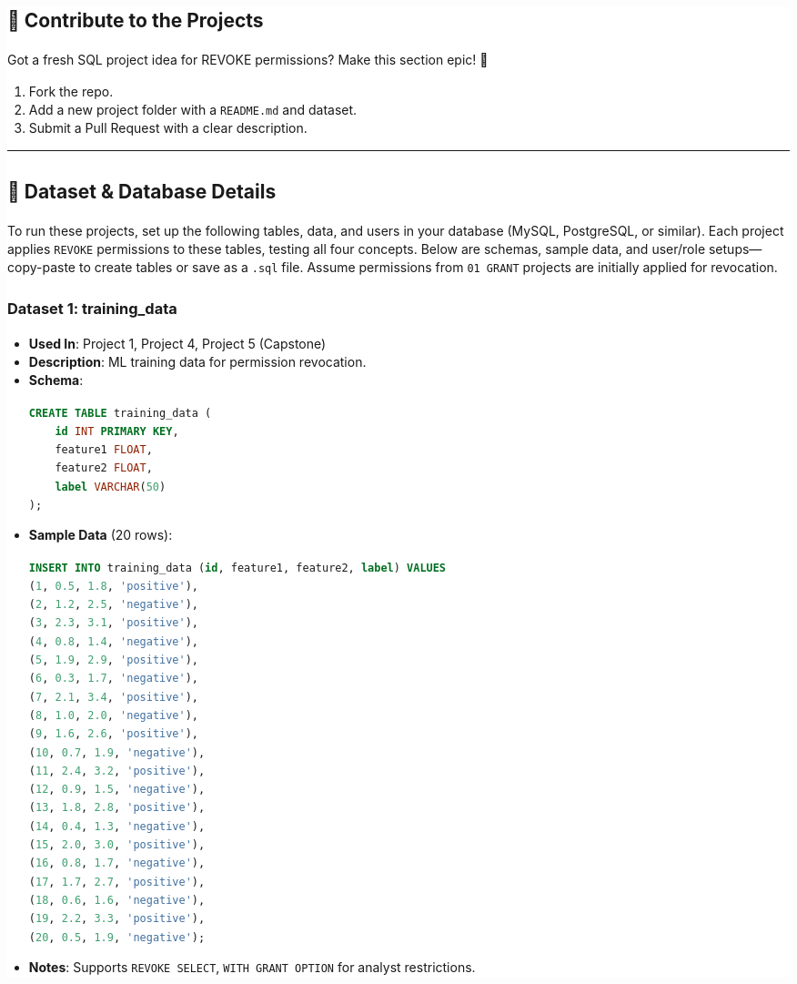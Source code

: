 
## 🤝 Contribute to the Projects

Got a fresh SQL project idea for REVOKE permissions? Make this section epic! 🌟
1. Fork the repo.
2. Add a new project folder with a `README.md` and dataset.
3. Submit a Pull Request with a clear description.

---

## 📂 Dataset & Database Details

To run these projects, set up the following tables, data, and users in your database (MySQL, PostgreSQL, or similar). Each project applies `REVOKE` permissions to these tables, testing all four concepts. Below are schemas, sample data, and user/role setups—copy-paste to create tables or save as a `.sql` file. Assume permissions from `01 GRANT` projects are initially applied for revocation.

### Dataset 1: training_data
- **Used In**: Project 1, Project 4, Project 5 (Capstone)
- **Description**: ML training data for permission revocation.
- **Schema**:
  ```sql
  CREATE TABLE training_data (
      id INT PRIMARY KEY,
      feature1 FLOAT,
      feature2 FLOAT,
      label VARCHAR(50)
  );
  ```
- **Sample Data** (20 rows):
  ```sql
  INSERT INTO training_data (id, feature1, feature2, label) VALUES
  (1, 0.5, 1.8, 'positive'),
  (2, 1.2, 2.5, 'negative'),
  (3, 2.3, 3.1, 'positive'),
  (4, 0.8, 1.4, 'negative'),
  (5, 1.9, 2.9, 'positive'),
  (6, 0.3, 1.7, 'negative'),
  (7, 2.1, 3.4, 'positive'),
  (8, 1.0, 2.0, 'negative'),
  (9, 1.6, 2.6, 'positive'),
  (10, 0.7, 1.9, 'negative'),
  (11, 2.4, 3.2, 'positive'),
  (12, 0.9, 1.5, 'negative'),
  (13, 1.8, 2.8, 'positive'),
  (14, 0.4, 1.3, 'negative'),
  (15, 2.0, 3.0, 'positive'),
  (16, 0.8, 1.7, 'negative'),
  (17, 1.7, 2.7, 'positive'),
  (18, 0.6, 1.6, 'negative'),
  (19, 2.2, 3.3, 'positive'),
  (20, 0.5, 1.9, 'negative');
  ```
- **Notes**: Supports `REVOKE SELECT`, `WITH GRANT OPTION` for analyst restrictions.

